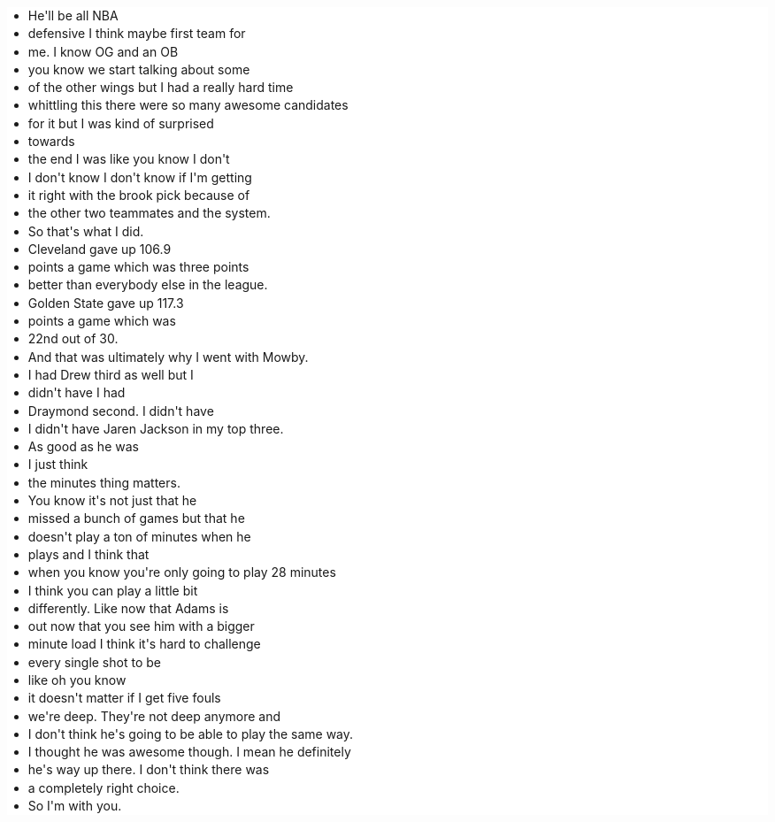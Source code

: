 *  He'll be all NBA
*  defensive I think maybe first team for
*  me. I know OG and an OB
*  you know we start talking about some
*  of the other wings but I had a really hard time
*  whittling this there were so many awesome candidates
*  for it but I was kind of surprised
*  towards
*  the end I was like you know I don't
*  I don't know I don't know if I'm getting
*  it right with the brook pick because of
*  the other two teammates and the system.
*  So that's what I did.
*  Cleveland gave up 106.9
*  points a game which was three points
*  better than everybody else in the league.
*  Golden State gave up 117.3
*  points a game which was
*  22nd out of 30.
*  And that was ultimately why I went with Mowby.
*  I had Drew third as well but I
*  didn't have I had
*  Draymond second. I didn't have
*  I didn't have Jaren Jackson in my top three.
*  As good as he was
*  I just think
*  the minutes thing matters.
*  You know it's not just that he
*  missed a bunch of games but that he
*  doesn't play a ton of minutes when he
*  plays and I think that
*  when you know you're only going to play 28 minutes
*  I think you can play a little bit
*  differently. Like now that Adams is
*  out now that you see him with a bigger
*  minute load I think it's hard to challenge
*  every single shot to be
*  like oh you know
*  it doesn't matter if I get five fouls
*  we're deep. They're not deep anymore and
*  I don't think he's going to be able to play the same way.
*  I thought he was awesome though. I mean he definitely
*  he's way up there. I don't think there was
*  a completely right choice.
*  So I'm with you.
